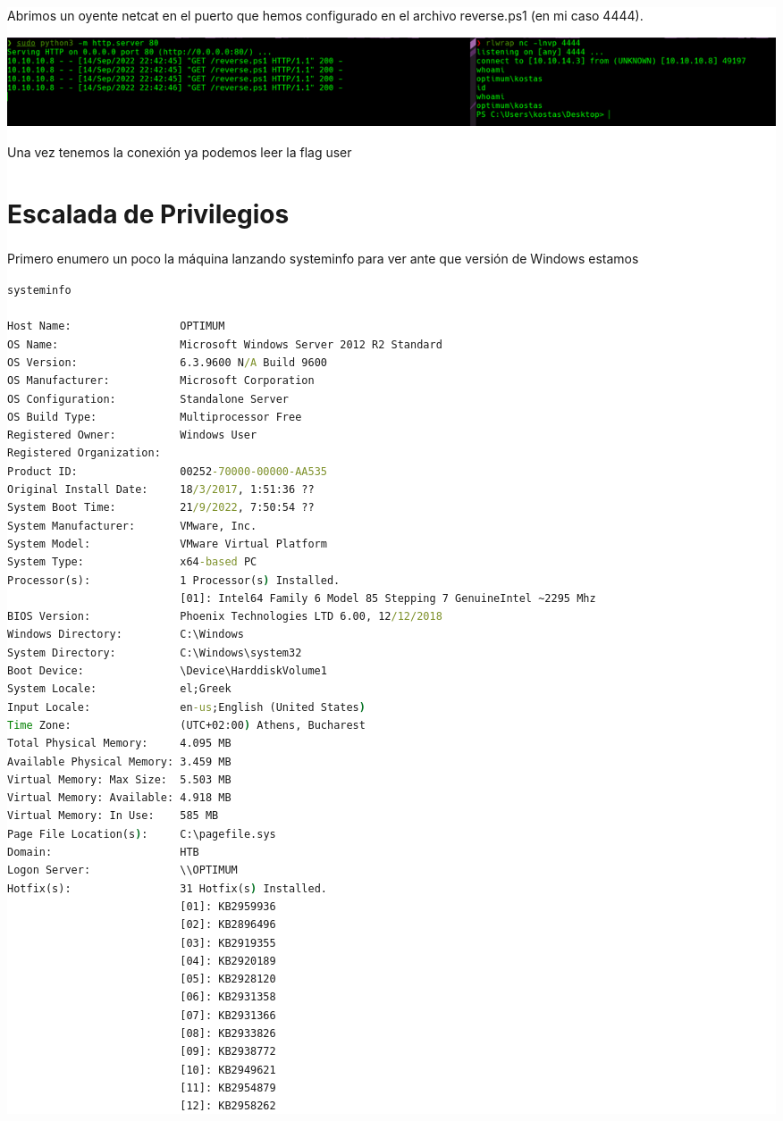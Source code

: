 Abrimos un oyente netcat en el puerto que hemos configurado en el archivo reverse.ps1 (en mi caso 4444).


![](/assets/images/HTB/Optimum-HackTheBox/rev2.png)

Una vez tenemos la conexión ya podemos leer la flag user


# Escalada de Privilegios

Primero enumero un poco la máquina lanzando systeminfo para ver ante que versión de Windows estamos 

```cmd
systeminfo

Host Name:                 OPTIMUM
OS Name:                   Microsoft Windows Server 2012 R2 Standard
OS Version:                6.3.9600 N/A Build 9600
OS Manufacturer:           Microsoft Corporation
OS Configuration:          Standalone Server
OS Build Type:             Multiprocessor Free
Registered Owner:          Windows User
Registered Organization:   
Product ID:                00252-70000-00000-AA535
Original Install Date:     18/3/2017, 1:51:36 ??
System Boot Time:          21/9/2022, 7:50:54 ??
System Manufacturer:       VMware, Inc.
System Model:              VMware Virtual Platform
System Type:               x64-based PC
Processor(s):              1 Processor(s) Installed.
                           [01]: Intel64 Family 6 Model 85 Stepping 7 GenuineIntel ~2295 Mhz
BIOS Version:              Phoenix Technologies LTD 6.00, 12/12/2018
Windows Directory:         C:\Windows
System Directory:          C:\Windows\system32
Boot Device:               \Device\HarddiskVolume1
System Locale:             el;Greek
Input Locale:              en-us;English (United States)
Time Zone:                 (UTC+02:00) Athens, Bucharest
Total Physical Memory:     4.095 MB
Available Physical Memory: 3.459 MB
Virtual Memory: Max Size:  5.503 MB
Virtual Memory: Available: 4.918 MB
Virtual Memory: In Use:    585 MB
Page File Location(s):     C:\pagefile.sys
Domain:                    HTB
Logon Server:              \\OPTIMUM
Hotfix(s):                 31 Hotfix(s) Installed.
                           [01]: KB2959936
                           [02]: KB2896496
                           [03]: KB2919355
                           [04]: KB2920189
                           [05]: KB2928120
                           [06]: KB2931358
                           [07]: KB2931366
                           [08]: KB2933826
                           [09]: KB2938772
                           [10]: KB2949621
                           [11]: KB2954879
                           [12]: KB2958262
```